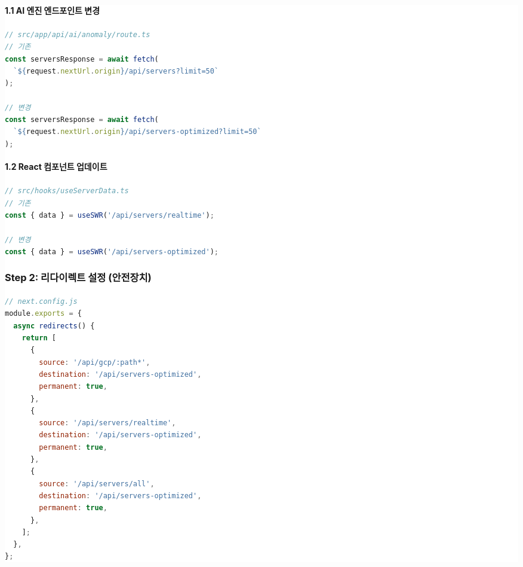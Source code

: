 #### 1.1 AI 엔진 엔드포인트 변경

```javascript
// src/app/api/ai/anomaly/route.ts
// 기존
const serversResponse = await fetch(
  `${request.nextUrl.origin}/api/servers?limit=50`
);

// 변경
const serversResponse = await fetch(
  `${request.nextUrl.origin}/api/servers-optimized?limit=50`
);
```

#### 1.2 React 컴포넌트 업데이트

```javascript
// src/hooks/useServerData.ts
// 기존
const { data } = useSWR('/api/servers/realtime');

// 변경
const { data } = useSWR('/api/servers-optimized');
```

### Step 2: 리다이렉트 설정 (안전장치)

```javascript
// next.config.js
module.exports = {
  async redirects() {
    return [
      {
        source: '/api/gcp/:path*',
        destination: '/api/servers-optimized',
        permanent: true,
      },
      {
        source: '/api/servers/realtime',
        destination: '/api/servers-optimized',
        permanent: true,
      },
      {
        source: '/api/servers/all',
        destination: '/api/servers-optimized',
        permanent: true,
      },
    ];
  },
};
```
